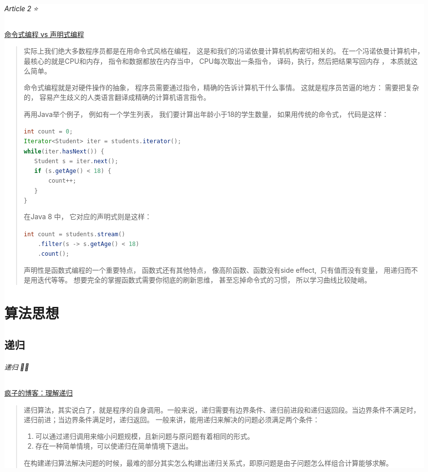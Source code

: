 ###### Article 2 :star:

[命令式编程 vs 声明式编程](https://mp.weixin.qq.com/s?__biz=MzAxOTc0NzExNg==&mid=2665513409&idx=1&sn=96a63f7ee3961ed05abec10af0e49c7e&chksm=80d67982b7a1f0944dbb9b00b93f9759d4e373652381c4b0716c182d96b0eae480da10fe2807#rd)



> 实际上我们绝大多数程序员都是在用命令式风格在编程， 这是和我们的冯诺依曼计算机机构密切相关的。 
> 在一个冯诺依曼计算机中， 最核心的就是CPU和内存， 指令和数据都放在内存当中， CPU每次取出一条指令， 译码，执行，然后把结果写回内存 ， 本质就这么简单。
>
> 命令式编程就是对硬件操作的抽象， 程序员需要通过指令，精确的告诉计算机干什么事情。
> 这就是程序员苦逼的地方： 需要把复杂的， 容易产生歧义的人类语言翻译成精确的计算机语言指令。
>
> 再用Java举个例子， 例如有一个学生列表， 我们要计算出年龄小于18的学生数量， 如果用传统的命令式， 代码是这样：
>
>  ```java
> int count = 0;
> Iterator<Student> iter = students.iterator();
> while(iter.hasNext()) {
>     Student s = iter.next();
>     if (s.getAge() < 18) {
>         count++;
>     }
> }
>  ```
>
> 在Java 8 中， 它对应的声明式则是这样： 
>
> ```java
> int count = students.stream()
>     .filter(s -> s.getAge() < 18)
>     .count();
> ```
>
> 声明性是函数式编程的一个重要特点， 函数式还有其他特点， 像高阶函数、函数没有side effect,  只有值而没有变量， 用递归而不是用迭代等等。 
> 想要完全的掌握函数式需要你彻底的刷新思维， 甚至忘掉命令式的习惯， 所以学习曲线比较陡峭。 



# 算法思想

## 递归

###### 递归 :rainbow_flag:

[疯子的博客：理解递归](https://www.mincooder.com/di-gui-li-jie/) 



> 递归算法，其实说白了，就是程序的自身调用。一般来说，递归需要有边界条件、递归前进段和递归返回段。当边界条件不满足时，递归前进；当边界条件满足时，递归返回。 一般来讲，能用递归来解决的问题必须满足两个条件：
>
> 1. 可以通过递归调用来缩小问题规模，且新问题与原问题有着相同的形式。
> 2. 存在一种简单情境，可以使递归在简单情境下退出。
>
> 在构建递归算法解决问题的时候，最难的部分其实怎么构建出递归关系式，即原问题是由子问题怎么样组合计算能够求解。

